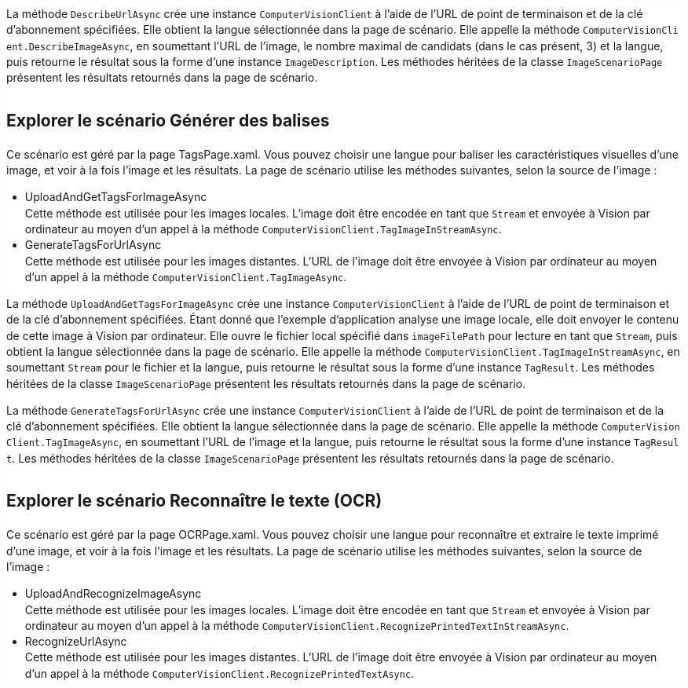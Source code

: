 La méthode `DescribeUrlAsync` crée une instance `ComputerVisionClient` à l’aide de l’URL de point de terminaison et de la clé d’abonnement spécifiées. Elle obtient la langue sélectionnée dans la page de scénario. Elle appelle la méthode `ComputerVisionClient.DescribeImageAsync`, en soumettant l’URL de l’image, le nombre maximal de candidats (dans le cas présent, 3) et la langue, puis retourne le résultat sous la forme d’une instance `ImageDescription`. Les méthodes héritées de la classe `ImageScenarioPage` présentent les résultats retournés dans la page de scénario.

## <a name="explore-the-generate-tags-scenario"></a>Explorer le scénario Générer des balises

Ce scénario est géré par la page TagsPage.xaml. Vous pouvez choisir une langue pour baliser les caractéristiques visuelles d’une image, et voir à la fois l’image et les résultats. La page de scénario utilise les méthodes suivantes, selon la source de l’image :

* UploadAndGetTagsForImageAsync  
  Cette méthode est utilisée pour les images locales. L’image doit être encodée en tant que `Stream` et envoyée à Vision par ordinateur au moyen d’un appel à la méthode `ComputerVisionClient.TagImageInStreamAsync`.
* GenerateTagsForUrlAsync  
  Cette méthode est utilisée pour les images distantes. L’URL de l’image doit être envoyée à Vision par ordinateur au moyen d’un appel à la méthode `ComputerVisionClient.TagImageAsync`.

La méthode `UploadAndGetTagsForImageAsync` crée une instance `ComputerVisionClient` à l’aide de l’URL de point de terminaison et de la clé d’abonnement spécifiées. Étant donné que l’exemple d’application analyse une image locale, elle doit envoyer le contenu de cette image à Vision par ordinateur. Elle ouvre le fichier local spécifié dans `imageFilePath` pour lecture en tant que `Stream`, puis obtient la langue sélectionnée dans la page de scénario. Elle appelle la méthode `ComputerVisionClient.TagImageInStreamAsync`, en soumettant `Stream` pour le fichier et la langue, puis retourne le résultat sous la forme d’une instance `TagResult`. Les méthodes héritées de la classe `ImageScenarioPage` présentent les résultats retournés dans la page de scénario.

La méthode `GenerateTagsForUrlAsync` crée une instance `ComputerVisionClient` à l’aide de l’URL de point de terminaison et de la clé d’abonnement spécifiées. Elle obtient la langue sélectionnée dans la page de scénario. Elle appelle la méthode `ComputerVisionClient.TagImageAsync`, en soumettant l’URL de l’image et la langue, puis retourne le résultat sous la forme d’une instance `TagResult`. Les méthodes héritées de la classe `ImageScenarioPage` présentent les résultats retournés dans la page de scénario.

## <a name="explore-the-recognize-text-ocr-scenario"></a>Explorer le scénario Reconnaître le texte (OCR)

Ce scénario est géré par la page OCRPage.xaml. Vous pouvez choisir une langue pour reconnaître et extraire le texte imprimé d’une image, et voir à la fois l’image et les résultats. La page de scénario utilise les méthodes suivantes, selon la source de l’image :

* UploadAndRecognizeImageAsync  
  Cette méthode est utilisée pour les images locales. L’image doit être encodée en tant que `Stream` et envoyée à Vision par ordinateur au moyen d’un appel à la méthode `ComputerVisionClient.RecognizePrintedTextInStreamAsync`.
* RecognizeUrlAsync  
  Cette méthode est utilisée pour les images distantes. L’URL de l’image doit être envoyée à Vision par ordinateur au moyen d’un appel à la méthode `ComputerVisionClient.RecognizePrintedTextAsync`.
